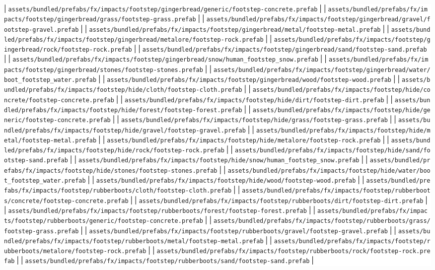 | `assets/bundled/prefabs/fx/impacts/footstep/gingerbread/generic/footstep-concrete.prefab` |
| `assets/bundled/prefabs/fx/impacts/footstep/gingerbread/grass/footstep-grass.prefab` |
| `assets/bundled/prefabs/fx/impacts/footstep/gingerbread/gravel/footstep-gravel.prefab` |
| `assets/bundled/prefabs/fx/impacts/footstep/gingerbread/metal/footstep-metal.prefab` |
| `assets/bundled/prefabs/fx/impacts/footstep/gingerbread/metalore/footstep-rock.prefab` |
| `assets/bundled/prefabs/fx/impacts/footstep/gingerbread/rock/footstep-rock.prefab` |
| `assets/bundled/prefabs/fx/impacts/footstep/gingerbread/sand/footstep-sand.prefab` |
| `assets/bundled/prefabs/fx/impacts/footstep/gingerbread/snow/human_footstep_snow.prefab` |
| `assets/bundled/prefabs/fx/impacts/footstep/gingerbread/stones/footstep-stones.prefab` |
| `assets/bundled/prefabs/fx/impacts/footstep/gingerbread/water/boot_footstep_water.prefab` |
| `assets/bundled/prefabs/fx/impacts/footstep/gingerbread/wood/footstep-wood.prefab` |
| `assets/bundled/prefabs/fx/impacts/footstep/hide/cloth/footstep-cloth.prefab` |
| `assets/bundled/prefabs/fx/impacts/footstep/hide/concrete/footstep-concrete.prefab` |
| `assets/bundled/prefabs/fx/impacts/footstep/hide/dirt/footstep-dirt.prefab` |
| `assets/bundled/prefabs/fx/impacts/footstep/hide/forest/footstep-forest.prefab` |
| `assets/bundled/prefabs/fx/impacts/footstep/hide/generic/footstep-concrete.prefab` |
| `assets/bundled/prefabs/fx/impacts/footstep/hide/grass/footstep-grass.prefab` |
| `assets/bundled/prefabs/fx/impacts/footstep/hide/gravel/footstep-gravel.prefab` |
| `assets/bundled/prefabs/fx/impacts/footstep/hide/metal/footstep-metal.prefab` |
| `assets/bundled/prefabs/fx/impacts/footstep/hide/metalore/footstep-rock.prefab` |
| `assets/bundled/prefabs/fx/impacts/footstep/hide/rock/footstep-rock.prefab` |
| `assets/bundled/prefabs/fx/impacts/footstep/hide/sand/footstep-sand.prefab` |
| `assets/bundled/prefabs/fx/impacts/footstep/hide/snow/human_footstep_snow.prefab` |
| `assets/bundled/prefabs/fx/impacts/footstep/hide/stones/footstep-stones.prefab` |
| `assets/bundled/prefabs/fx/impacts/footstep/hide/water/boot_footstep_water.prefab` |
| `assets/bundled/prefabs/fx/impacts/footstep/hide/wood/footstep-wood.prefab` |
| `assets/bundled/prefabs/fx/impacts/footstep/rubberboots/cloth/footstep-cloth.prefab` |
| `assets/bundled/prefabs/fx/impacts/footstep/rubberboots/concrete/footstep-concrete.prefab` |
| `assets/bundled/prefabs/fx/impacts/footstep/rubberboots/dirt/footstep-dirt.prefab` |
| `assets/bundled/prefabs/fx/impacts/footstep/rubberboots/forest/footstep-forest.prefab` |
| `assets/bundled/prefabs/fx/impacts/footstep/rubberboots/generic/footstep-concrete.prefab` |
| `assets/bundled/prefabs/fx/impacts/footstep/rubberboots/grass/footstep-grass.prefab` |
| `assets/bundled/prefabs/fx/impacts/footstep/rubberboots/gravel/footstep-gravel.prefab` |
| `assets/bundled/prefabs/fx/impacts/footstep/rubberboots/metal/footstep-metal.prefab` |
| `assets/bundled/prefabs/fx/impacts/footstep/rubberboots/metalore/footstep-rock.prefab` |
| `assets/bundled/prefabs/fx/impacts/footstep/rubberboots/rock/footstep-rock.prefab` |
| `assets/bundled/prefabs/fx/impacts/footstep/rubberboots/sand/footstep-sand.prefab` |